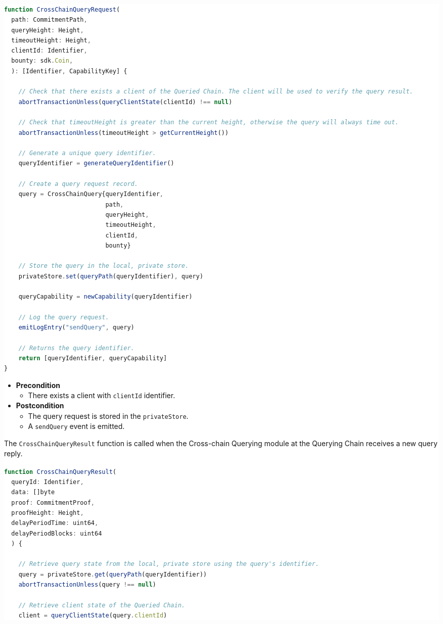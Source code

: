 ```typescript
function CrossChainQueryRequest(
  path: CommitmentPath,
  queryHeight: Height,
  timeoutHeight: Height,
  clientId: Identifier,
  bounty: sdk.Coin,
  ): [Identifier, CapabilityKey] {

    // Check that there exists a client of the Queried Chain. The client will be used to verify the query result.
    abortTransactionUnless(queryClientState(clientId) !== null)

    // Check that timeoutHeight is greater than the current height, otherwise the query will always time out.
    abortTransactionUnless(timeoutHeight > getCurrentHeight())

    // Generate a unique query identifier.
    queryIdentifier = generateQueryIdentifier()

    // Create a query request record.
    query = CrossChainQuery{queryIdentifier,
                            path,
                            queryHeight,
                            timeoutHeight, 
                            clientId,
                            bounty}

    // Store the query in the local, private store.
    privateStore.set(queryPath(queryIdentifier), query)

    queryCapability = newCapability(queryIdentifier)

    // Log the query request.
    emitLogEntry("sendQuery", query)

    // Returns the query identifier.
    return [queryIdentifier, queryCapability]
}
```
- **Precondition**
  - There exists a client with `clientId` identifier.
- **Postcondition**
  - The query request is stored in the `privateStore`.
  - A `sendQuery` event is emitted.

The `CrossChainQueryResult` function is called when the Cross-chain Querying module at the Querying Chain receives a new query reply.

```typescript
function CrossChainQueryResult(
  queryId: Identifier,
  data: []byte
  proof: CommitmentProof,
  proofHeight: Height,
  delayPeriodTime: uint64,
  delayPeriodBlocks: uint64
  ) {

    // Retrieve query state from the local, private store using the query's identifier.
    query = privateStore.get(queryPath(queryIdentifier))
    abortTransactionUnless(query !== null)

    // Retrieve client state of the Queried Chain.
    client = queryClientState(query.clientId)
```